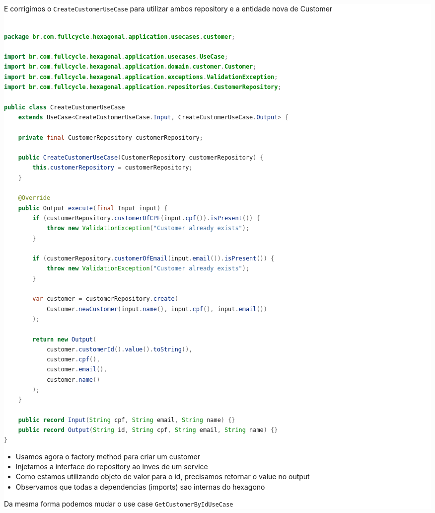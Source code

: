 E corrigimos o `CreateCustomerUseCase` para utilizar ambos repository e a entidade nova de Customer

```java

package br.com.fullcycle.hexagonal.application.usecases.customer;

import br.com.fullcycle.hexagonal.application.usecases.UseCase;
import br.com.fullcycle.hexagonal.application.domain.customer.Customer;
import br.com.fullcycle.hexagonal.application.exceptions.ValidationException;
import br.com.fullcycle.hexagonal.application.repositories.CustomerRepository;

public class CreateCustomerUseCase
    extends UseCase<CreateCustomerUseCase.Input, CreateCustomerUseCase.Output> {

    private final CustomerRepository customerRepository;

    public CreateCustomerUseCase(CustomerRepository customerRepository) {
        this.customerRepository = customerRepository;
    }

    @Override
    public Output execute(final Input input) {
        if (customerRepository.customerOfCPF(input.cpf()).isPresent()) {
            throw new ValidationException("Customer already exists");
        }

        if (customerRepository.customerOfEmail(input.email()).isPresent()) {
            throw new ValidationException("Customer already exists");
        }

        var customer = customerRepository.create(
            Customer.newCustomer(input.name(), input.cpf(), input.email())
        );

        return new Output(
            customer.customerId().value().toString(),
            customer.cpf(),
            customer.email(),
            customer.name()
        );
    }

    public record Input(String cpf, String email, String name) {}
    public record Output(String id, String cpf, String email, String name) {}
}
```

- Usamos agora o factory method para criar um customer
- Injetamos a interface do repository ao inves de um service
- Como estamos utilizando objeto de valor para o id, precisamos retornar o value no output
- Observamos que todas a dependencias (imports) sao internas do hexagono

Da mesma forma podemos mudar o use case `GetCustomerByIdUseCase`

